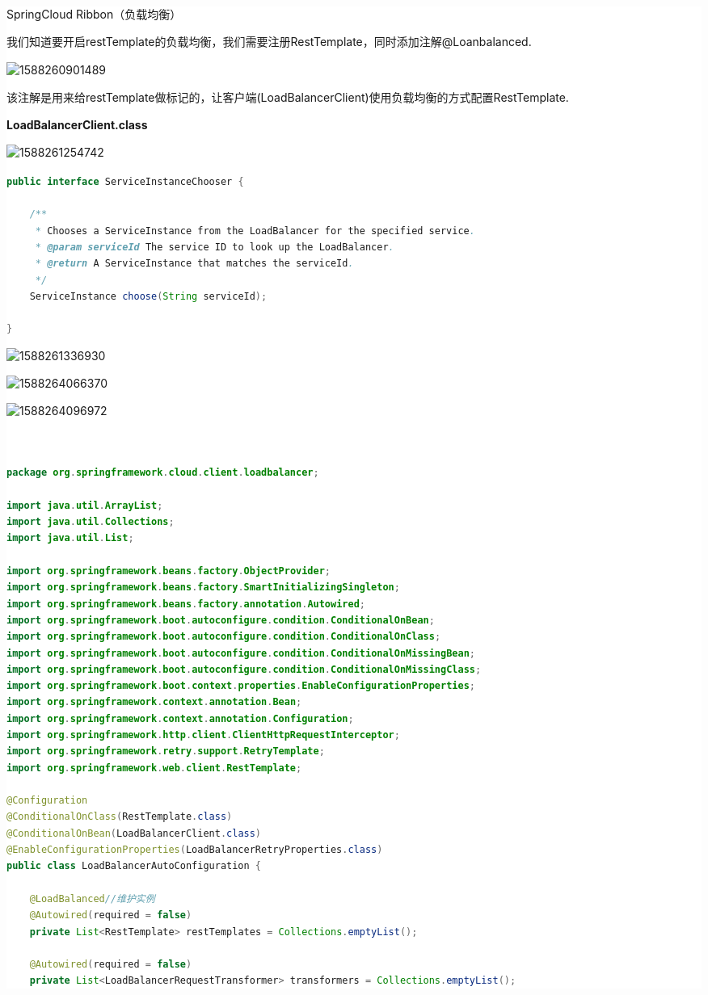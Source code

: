 SpringCloud Ribbon（负载均衡）

我们知道要开启restTemplate的负载均衡，我们需要注册RestTemplate，同时添加注解@Loanbalanced.

![1588260901489](C:\Users\Administrator\AppData\Roaming\Typora\typora-user-images\1588260901489.png)

该注解是用来给restTemplate做标记的，让客户端(LoadBalancerClient)使用负载均衡的方式配置RestTemplate.

**LoadBalancerClient.class**

![1588261254742](C:\Users\Administrator\AppData\Roaming\Typora\typora-user-images\1588261254742.png)

```java
public interface ServiceInstanceChooser {

	/**
	 * Chooses a ServiceInstance from the LoadBalancer for the specified service.
	 * @param serviceId The service ID to look up the LoadBalancer.
	 * @return A ServiceInstance that matches the serviceId.
	 */
	ServiceInstance choose(String serviceId);

}
```

![1588261336930](C:\Users\Administrator\AppData\Roaming\Typora\typora-user-images\1588261336930.png)

![1588264066370](C:\Users\Administrator\AppData\Roaming\Typora\typora-user-images\1588264066370.png)

![1588264096972](C:\Users\Administrator\AppData\Roaming\Typora\typora-user-images\1588264096972.png)

```java


package org.springframework.cloud.client.loadbalancer;

import java.util.ArrayList;
import java.util.Collections;
import java.util.List;

import org.springframework.beans.factory.ObjectProvider;
import org.springframework.beans.factory.SmartInitializingSingleton;
import org.springframework.beans.factory.annotation.Autowired;
import org.springframework.boot.autoconfigure.condition.ConditionalOnBean;
import org.springframework.boot.autoconfigure.condition.ConditionalOnClass;
import org.springframework.boot.autoconfigure.condition.ConditionalOnMissingBean;
import org.springframework.boot.autoconfigure.condition.ConditionalOnMissingClass;
import org.springframework.boot.context.properties.EnableConfigurationProperties;
import org.springframework.context.annotation.Bean;
import org.springframework.context.annotation.Configuration;
import org.springframework.http.client.ClientHttpRequestInterceptor;
import org.springframework.retry.support.RetryTemplate;
import org.springframework.web.client.RestTemplate;

@Configuration
@ConditionalOnClass(RestTemplate.class)
@ConditionalOnBean(LoadBalancerClient.class)
@EnableConfigurationProperties(LoadBalancerRetryProperties.class)
public class LoadBalancerAutoConfiguration {

	@LoadBalanced//维护实例
	@Autowired(required = false)
	private List<RestTemplate> restTemplates = Collections.emptyList();

	@Autowired(required = false)
	private List<LoadBalancerRequestTransformer> transformers = Collections.emptyList();
```